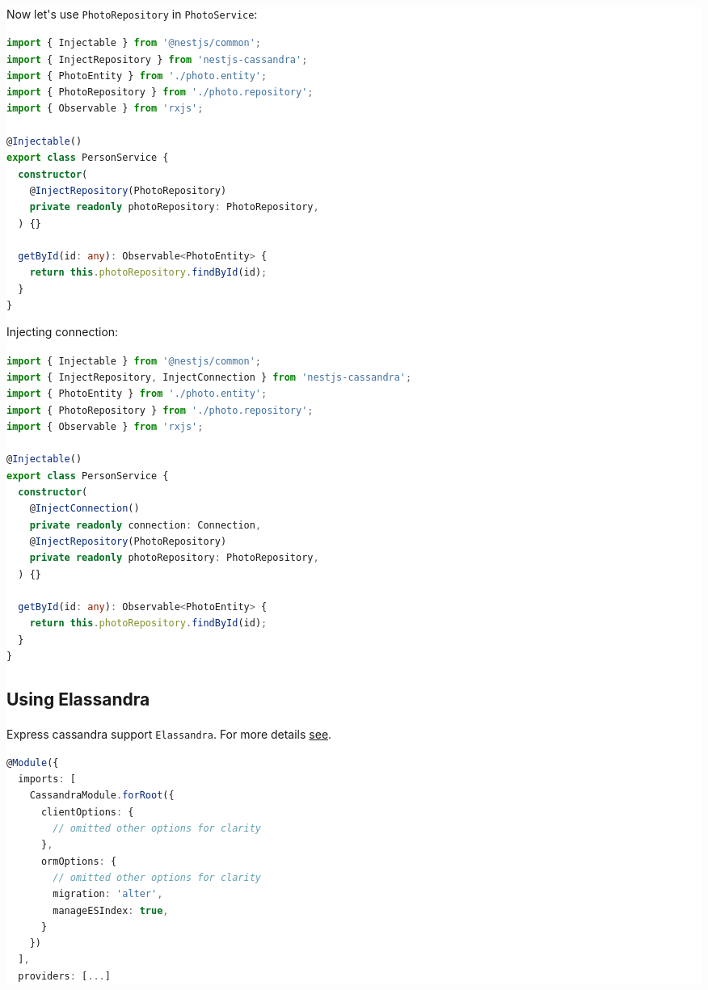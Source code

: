 Now let's use `PhotoRepository` in `PhotoService`:

```typescript
import { Injectable } from '@nestjs/common';
import { InjectRepository } from 'nestjs-cassandra';
import { PhotoEntity } from './photo.entity';
import { PhotoRepository } from './photo.repository';
import { Observable } from 'rxjs';

@Injectable()
export class PersonService {
  constructor(
    @InjectRepository(PhotoRepository)
    private readonly photoRepository: PhotoRepository,
  ) {}

  getById(id: any): Observable<PhotoEntity> {
    return this.photoRepository.findById(id);
  }
}
```

Injecting connection:

```typescript
import { Injectable } from '@nestjs/common';
import { InjectRepository, InjectConnection } from 'nestjs-cassandra';
import { PhotoEntity } from './photo.entity';
import { PhotoRepository } from './photo.repository';
import { Observable } from 'rxjs';

@Injectable()
export class PersonService {
  constructor(
    @InjectConnection()
    private readonly connection: Connection,
    @InjectRepository(PhotoRepository)
    private readonly photoRepository: PhotoRepository,
  ) {}

  getById(id: any): Observable<PhotoEntity> {
    return this.photoRepository.findById(id);
  }
}
```

## Using Elassandra

Express cassandra support `Elassandra`. For more details [see](https://cassandra.readthedocs.io/en/stable/elassandra/).

```typescript
@Module({
  imports: [
    CassandraModule.forRoot({
      clientOptions: {
        // omitted other options for clarity
      },
      ormOptions: {
        // omitted other options for clarity
        migration: 'alter',
        manageESIndex: true,
      }
    })
  ],
  providers: [...]
```